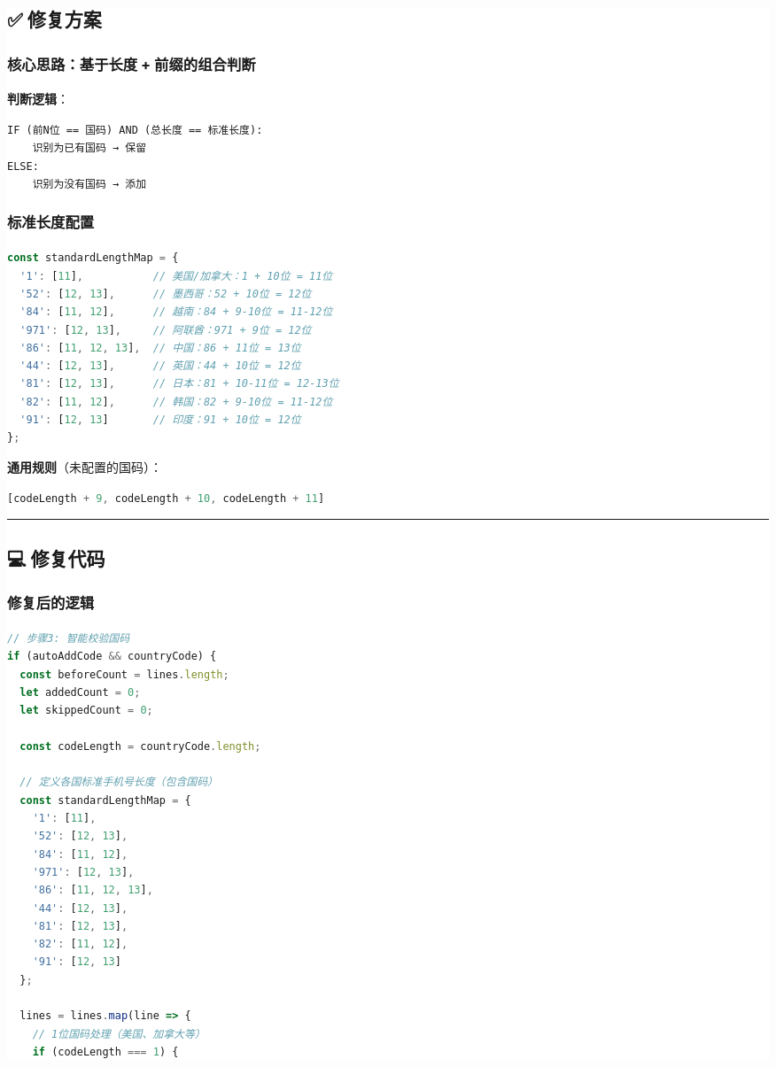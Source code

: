 
## ✅ 修复方案

### 核心思路：基于长度 + 前缀的组合判断

**判断逻辑**：
```
IF (前N位 == 国码) AND (总长度 == 标准长度):
    识别为已有国码 → 保留
ELSE:
    识别为没有国码 → 添加
```

### 标准长度配置

```javascript
const standardLengthMap = {
  '1': [11],           // 美国/加拿大：1 + 10位 = 11位
  '52': [12, 13],      // 墨西哥：52 + 10位 = 12位
  '84': [11, 12],      // 越南：84 + 9-10位 = 11-12位
  '971': [12, 13],     // 阿联酋：971 + 9位 = 12位
  '86': [11, 12, 13],  // 中国：86 + 11位 = 13位
  '44': [12, 13],      // 英国：44 + 10位 = 12位
  '81': [12, 13],      // 日本：81 + 10-11位 = 12-13位
  '82': [11, 12],      // 韩国：82 + 9-10位 = 11-12位
  '91': [12, 13]       // 印度：91 + 10位 = 12位
};
```

**通用规则**（未配置的国码）：
```javascript
[codeLength + 9, codeLength + 10, codeLength + 11]
```

---

## 💻 修复代码

### 修复后的逻辑

```javascript
// 步骤3: 智能校验国码
if (autoAddCode && countryCode) {
  const beforeCount = lines.length;
  let addedCount = 0;
  let skippedCount = 0;
  
  const codeLength = countryCode.length;
  
  // 定义各国标准手机号长度（包含国码）
  const standardLengthMap = {
    '1': [11],
    '52': [12, 13],
    '84': [11, 12],
    '971': [12, 13],
    '86': [11, 12, 13],
    '44': [12, 13],
    '81': [12, 13],
    '82': [11, 12],
    '91': [12, 13]
  };
  
  lines = lines.map(line => {
    // 1位国码处理（美国、加拿大等）
    if (codeLength === 1) {
```